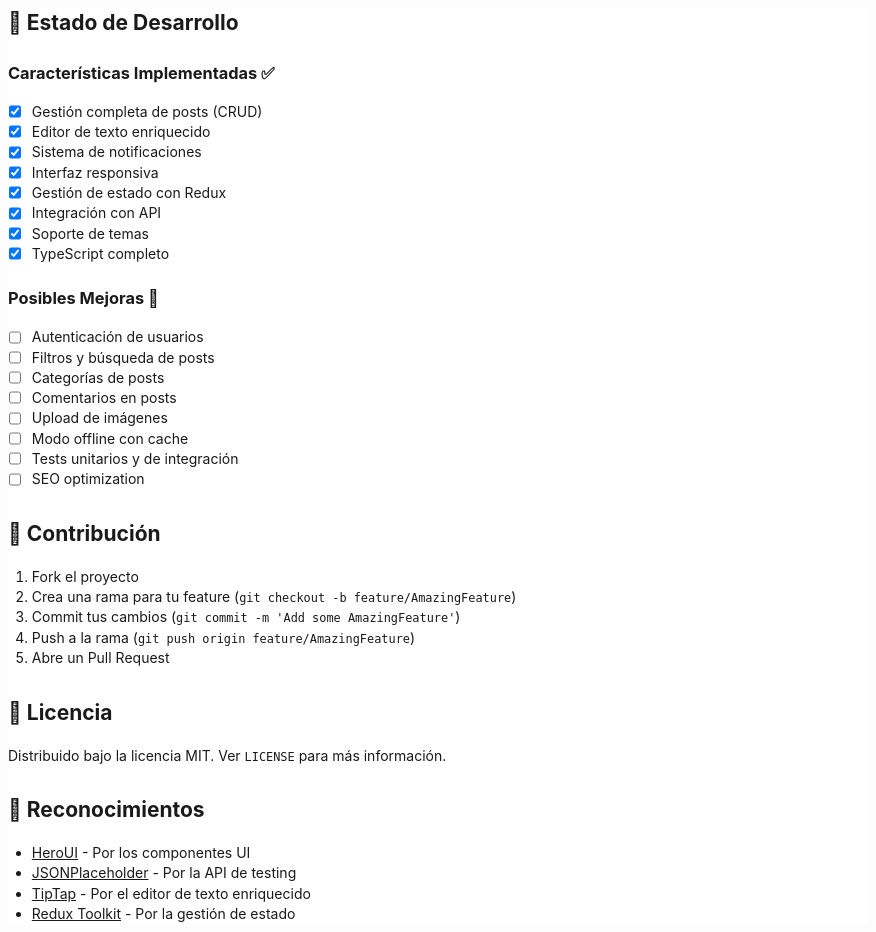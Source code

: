 ## 🚦 Estado de Desarrollo

### Características Implementadas ✅
- [x] Gestión completa de posts (CRUD)
- [x] Editor de texto enriquecido
- [x] Sistema de notificaciones
- [x] Interfaz responsiva
- [x] Gestión de estado con Redux
- [x] Integración con API
- [x] Soporte de temas
- [x] TypeScript completo

### Posibles Mejoras 🔄
- [ ] Autenticación de usuarios
- [ ] Filtros y búsqueda de posts
- [ ] Categorías de posts
- [ ] Comentarios en posts
- [ ] Upload de imágenes
- [ ] Modo offline con cache
- [ ] Tests unitarios y de integración
- [ ] SEO optimization

## 🤝 Contribución

1. Fork el proyecto
2. Crea una rama para tu feature (`git checkout -b feature/AmazingFeature`)
3. Commit tus cambios (`git commit -m 'Add some AmazingFeature'`)
4. Push a la rama (`git push origin feature/AmazingFeature`)
5. Abre un Pull Request

## 📄 Licencia

Distribuido bajo la licencia MIT. Ver `LICENSE` para más información.

## 🙏 Reconocimientos

- [HeroUI](https://heroui.com/) - Por los componentes UI
- [JSONPlaceholder](https://jsonplaceholder.typicode.com/) - Por la API de testing
- [TipTap](https://tiptap.dev/) - Por el editor de texto enriquecido
- [Redux Toolkit](https://redux-toolkit.js.org/) - Por la gestión de estado
